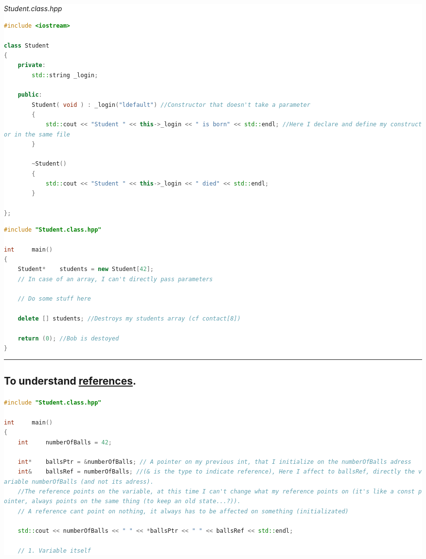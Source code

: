 
*Student.class.hpp*
```cpp
#include <iostream>

class Student
{
    private:
        std::string _login;

    public:
        Student( void ) : _login("ldefault") //Constructor that doesn't take a parameter
        {
            std::cout << "Student " << this->_login << " is born" << std::endl; //Here I declare and define my constructor in the same file
        }

        ~Student()
        {
            std::cout << "Student " << this->_login << " died" << std::endl;
        }

};
```

```cpp
#include "Student.class.hpp"

int     main()
{
    Student*    students = new Student[42];
    // In case of an array, I can't directly pass parameters
    
    // Do some stuff here

    delete [] students; //Destroys my students array (cf contact[8])

    return (0); //Bob is destoyed
}
```

---

## To understand [references](https://www.geeksforgeeks.org/pointers-vs-references-cpp/).

```cpp
#include "Student.class.hpp"

int     main()
{
    int     numberOfBalls = 42;

    int*    ballsPtr = &numberOfBalls; // A pointer on my previous int, that I initialize on the numberOfBalls adress
    int&    ballsRef = numberOfBalls; //(& is the type to indicate reference), Here I affect to ballsRef, directly the variable numberOfBalls (and not its adress).
    //The reference points on the variable, at this time I can't change what my reference points on (it's like a const pointer, always points on the same thing (to keep an old state...?)).
    // A reference cant point on nothing, it always has to be affected on something (initializated)

    std::cout << numberOfBalls << " " << *ballsPtr << " " << ballsRef << std::endl;

    // 1. Variable itself

```